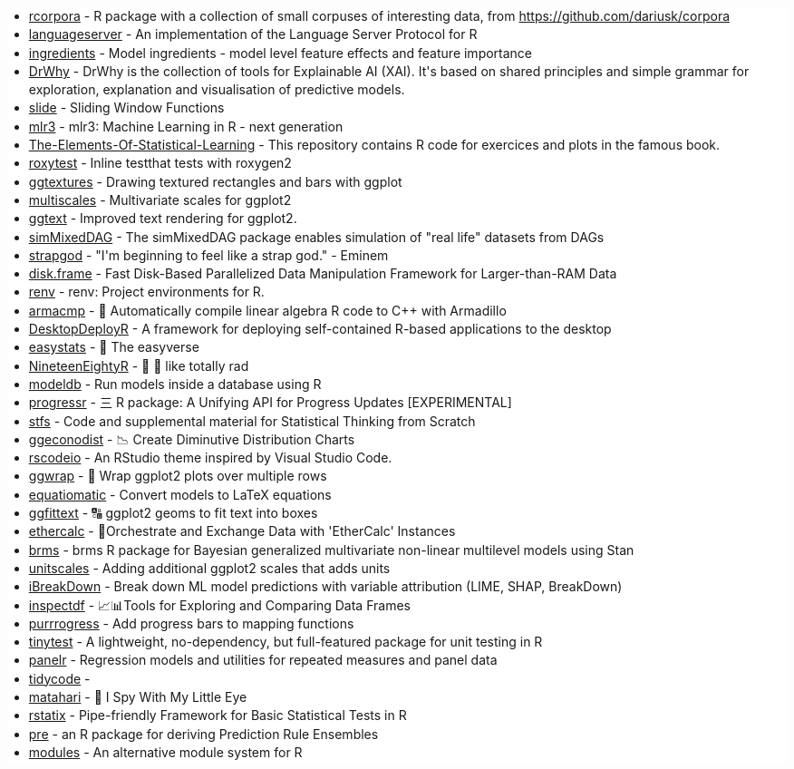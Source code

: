 - [rcorpora](https://github.com/gaborcsardi/rcorpora) - R package with a collection of small corpuses of interesting data, from https://github.com/dariusk/corpora
- [languageserver](https://github.com/REditorSupport/languageserver) - An implementation of the Language Server Protocol for R
- [ingredients](https://github.com/ModelOriented/ingredients) - Model ingredients - model level feature effects and feature importance
- [DrWhy](https://github.com/ModelOriented/DrWhy) - DrWhy is the collection of tools for Explainable AI (XAI). It's based on shared principles and simple grammar for exploration, explanation and visualisation of predictive models.
- [slide](https://github.com/DavisVaughan/slide) - Sliding Window Functions
- [mlr3](https://github.com/mlr-org/mlr3) - mlr3: Machine Learning in R - next generation
- [The-Elements-Of-Statistical-Learning](https://github.com/mmarouen/The-Elements-Of-Statistical-Learning) - This repository contains R code for exercices and plots in the famous book.
- [roxytest](https://github.com/mikldk/roxytest) - Inline testthat tests with roxygen2
- [ggtextures](https://github.com/clauswilke/ggtextures) - Drawing textured rectangles and bars with ggplot
- [multiscales](https://github.com/clauswilke/multiscales) - Multivariate scales for ggplot2
- [ggtext](https://github.com/clauswilke/ggtext) - Improved text rendering for ggplot2.
- [simMixedDAG](https://github.com/IyarLin/simMixedDAG) - The simMixedDAG package enables simulation of "real life" datasets from DAGs
- [strapgod](https://github.com/DavisVaughan/strapgod) - "I'm beginning to feel like a strap god." - Eminem
- [disk.frame](https://github.com/xiaodaigh/disk.frame) - Fast Disk-Based Parallelized Data Manipulation Framework for Larger-than-RAM Data
- [renv](https://github.com/rstudio/renv) - renv: Project environments for R.
- [armacmp](https://github.com/dirkschumacher/armacmp) - 🚀 Automatically compile linear algebra R code to C++ with Armadillo
- [DesktopDeployR](https://github.com/wleepang/DesktopDeployR) - A framework for deploying self-contained R-based applications to the desktop
- [easystats](https://github.com/easystats/easystats) - :milky_way: The easyverse
- [NineteenEightyR](https://github.com/m-clark/NineteenEightyR) - :sunrise_over_mountains: :vhs:  like totally rad
- [modeldb](https://github.com/tidymodels/modeldb) - Run models inside a database using R
- [progressr](https://github.com/HenrikBengtsson/progressr) - 三 R package: A Unifying API for Progress Updates [EXPERIMENTAL]
- [stfs](https://github.com/mdedge/stfs) - Code and supplemental material for Statistical Thinking from Scratch
- [ggeconodist](https://github.com/hrbrmstr/ggeconodist) - 📉 Create Diminutive Distribution Charts
- [rscodeio](https://github.com/anthonynorth/rscodeio) - An RStudio theme inspired by Visual Studio Code.
- [ggwrap](https://github.com/wilkox/ggwrap) - 🌯 Wrap ggplot2 plots over multiple rows
- [equatiomatic](https://github.com/datalorax/equatiomatic) - Convert models to LaTeX equations
- [ggfittext](https://github.com/wilkox/ggfittext) - 🔠 ggplot2 geoms to fit text into boxes
- [ethercalc](https://github.com/hrbrmstr/ethercalc) - 🧮Orchestrate and Exchange Data with 'EtherCalc' Instances
- [brms](https://github.com/paul-buerkner/brms) - brms R package for Bayesian generalized multivariate non-linear multilevel models using Stan
- [unitscales](https://github.com/EmilHvitfeldt/unitscales) - Adding additional ggplot2 scales that adds units
- [iBreakDown](https://github.com/ModelOriented/iBreakDown) - Break down ML model predictions with variable attribution (LIME, SHAP, BreakDown)
- [inspectdf](https://github.com/alastairrushworth/inspectdf) - 📈📊Tools for Exploring and Comparing Data Frames
- [purrrogress](https://github.com/halpo/purrrogress) - Add progress bars to mapping functions
- [tinytest](https://github.com/markvanderloo/tinytest) - A lightweight, no-dependency, but full-featured package for unit testing in R
- [panelr](https://github.com/jacob-long/panelr) - Regression models and utilities for repeated measures and panel data
- [tidycode](https://github.com/LucyMcGowan/tidycode) - 
- [matahari](https://github.com/jhudsl/matahari) - 🔎 I Spy With My Little Eye
- [rstatix](https://github.com/kassambara/rstatix) - Pipe-friendly Framework for Basic Statistical Tests in R
- [pre](https://github.com/marjoleinF/pre) - an R package for deriving Prediction Rule Ensembles
- [modules](https://github.com/klmr/modules) - An alternative module system for R